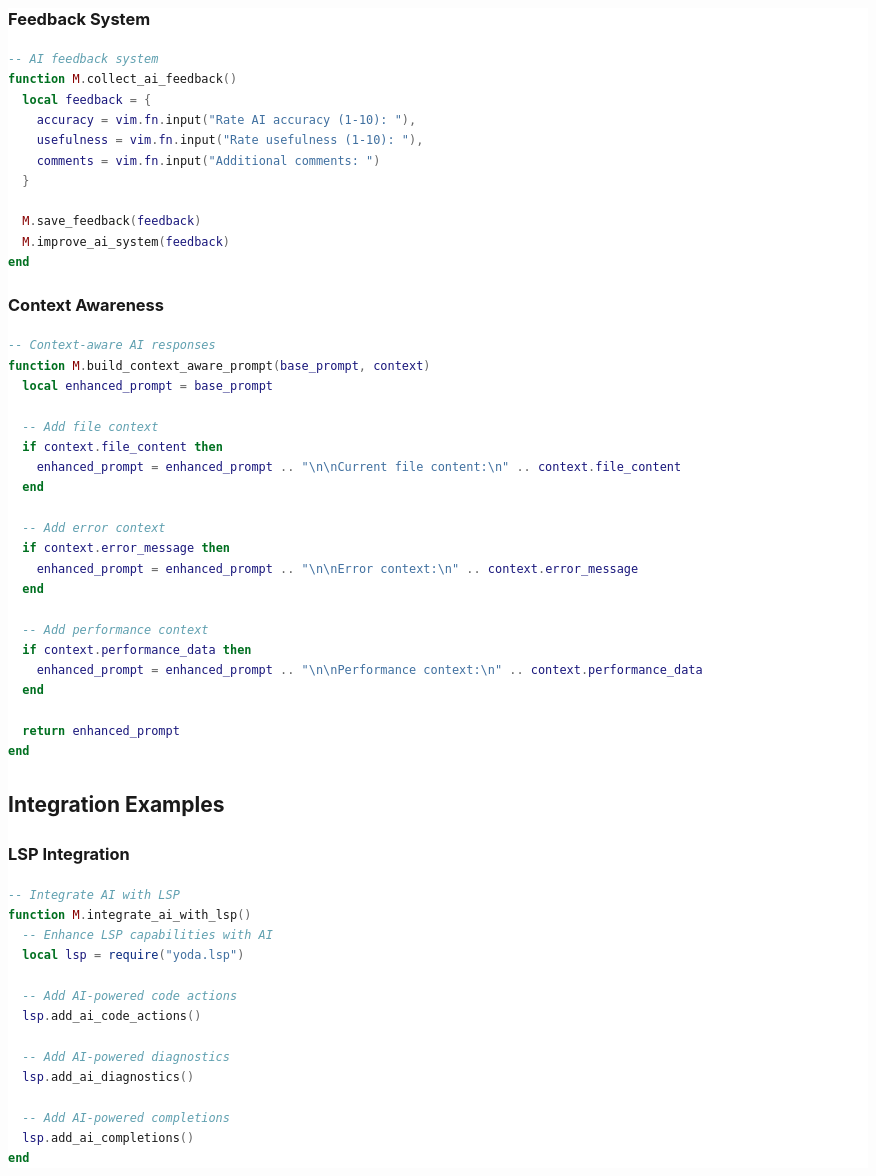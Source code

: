```lua
```

### Feedback System
```lua
-- AI feedback system
function M.collect_ai_feedback()
  local feedback = {
    accuracy = vim.fn.input("Rate AI accuracy (1-10): "),
    usefulness = vim.fn.input("Rate usefulness (1-10): "),
    comments = vim.fn.input("Additional comments: ")
  }
  
  M.save_feedback(feedback)
  M.improve_ai_system(feedback)
end
```

### Context Awareness
```lua
-- Context-aware AI responses
function M.build_context_aware_prompt(base_prompt, context)
  local enhanced_prompt = base_prompt
  
  -- Add file context
  if context.file_content then
    enhanced_prompt = enhanced_prompt .. "\n\nCurrent file content:\n" .. context.file_content
  end
  
  -- Add error context
  if context.error_message then
    enhanced_prompt = enhanced_prompt .. "\n\nError context:\n" .. context.error_message
  end
  
  -- Add performance context
  if context.performance_data then
    enhanced_prompt = enhanced_prompt .. "\n\nPerformance context:\n" .. context.performance_data
  end
  
  return enhanced_prompt
end
```

## Integration Examples

### LSP Integration
```lua
-- Integrate AI with LSP
function M.integrate_ai_with_lsp()
  -- Enhance LSP capabilities with AI
  local lsp = require("yoda.lsp")
  
  -- Add AI-powered code actions
  lsp.add_ai_code_actions()
  
  -- Add AI-powered diagnostics
  lsp.add_ai_diagnostics()
  
  -- Add AI-powered completions
  lsp.add_ai_completions()
end
```
